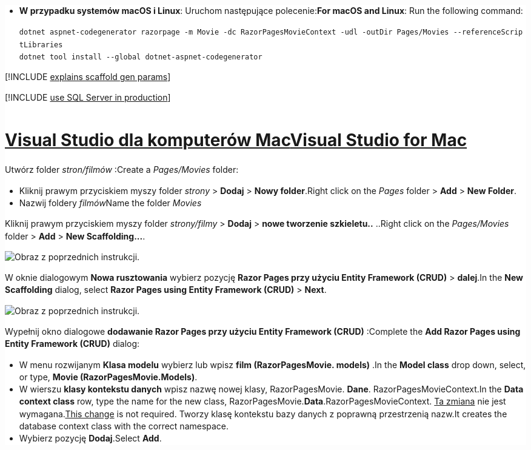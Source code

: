 * <span data-ttu-id="3bfb4-152">**W przypadku systemów macOS i Linux**: Uruchom następujące polecenie:</span><span class="sxs-lookup"><span data-stu-id="3bfb4-152">**For macOS and Linux**: Run the following command:</span></span>

  ```dotnetcli
  dotnet aspnet-codegenerator razorpage -m Movie -dc RazorPagesMovieContext -udl -outDir Pages/Movies --referenceScriptLibraries
  dotnet tool install --global dotnet-aspnet-codegenerator
  ```

[!INCLUDE [explains scaffold gen params](~/includes/RP/model4.md)]

[!INCLUDE [use SQL Server in production](~/includes/RP/sqlitedev.md)]

# <a name="visual-studio-for-mac"></a>[<span data-ttu-id="3bfb4-153">Visual Studio dla komputerów Mac</span><span class="sxs-lookup"><span data-stu-id="3bfb4-153">Visual Studio for Mac</span></span>](#tab/visual-studio-mac)

<span data-ttu-id="3bfb4-154">Utwórz folder *stron/filmów* :</span><span class="sxs-lookup"><span data-stu-id="3bfb4-154">Create a *Pages/Movies* folder:</span></span>

* <span data-ttu-id="3bfb4-155">Kliknij prawym przyciskiem myszy folder *strony* > **Dodaj** > **Nowy folder**.</span><span class="sxs-lookup"><span data-stu-id="3bfb4-155">Right click on the *Pages* folder > **Add** > **New Folder**.</span></span>
* <span data-ttu-id="3bfb4-156">Nazwij foldery *filmów*</span><span class="sxs-lookup"><span data-stu-id="3bfb4-156">Name the folder *Movies*</span></span>

<span data-ttu-id="3bfb4-157">Kliknij prawym przyciskiem myszy folder *strony/filmy* > **Dodaj** > **nowe tworzenie szkieletu..** ..</span><span class="sxs-lookup"><span data-stu-id="3bfb4-157">Right click on the *Pages/Movies* folder > **Add** > **New Scaffolding...**.</span></span>

![Obraz z poprzednich instrukcji.](model/_static/scaMac.png)

<span data-ttu-id="3bfb4-159">W oknie dialogowym **Nowa rusztowania** wybierz pozycję **Razor Pages przy użyciu Entity Framework (CRUD)** > **dalej**.</span><span class="sxs-lookup"><span data-stu-id="3bfb4-159">In the **New Scaffolding** dialog, select **Razor Pages using Entity Framework (CRUD)** > **Next**.</span></span>

![Obraz z poprzednich instrukcji.](model/_static/add_scaffoldMac.png)

<span data-ttu-id="3bfb4-161">Wypełnij okno dialogowe **dodawanie Razor Pages przy użyciu Entity Framework (CRUD)** :</span><span class="sxs-lookup"><span data-stu-id="3bfb4-161">Complete the **Add Razor Pages using Entity Framework (CRUD)** dialog:</span></span>

* <span data-ttu-id="3bfb4-162">W menu rozwijanym **Klasa modelu** wybierz lub wpisz **film (RazorPagesMovie. models)** .</span><span class="sxs-lookup"><span data-stu-id="3bfb4-162">In the **Model class** drop down, select, or type, **Movie (RazorPagesMovie.Models)**.</span></span>
* <span data-ttu-id="3bfb4-163">W wierszu **klasy kontekstu danych** wpisz nazwę nowej klasy, RazorPagesMovie. **Dane**. RazorPagesMovieContext.</span><span class="sxs-lookup"><span data-stu-id="3bfb4-163">In the **Data context class** row, type the name for the new class, RazorPagesMovie.**Data**.RazorPagesMovieContext.</span></span> <span data-ttu-id="3bfb4-164">[Ta zmiana](https://developercommunity.visualstudio.com/content/problem/652166/aspnet-core-ef-scaffolder-uses-incorrect-namespace.html) nie jest wymagana.</span><span class="sxs-lookup"><span data-stu-id="3bfb4-164">[This change](https://developercommunity.visualstudio.com/content/problem/652166/aspnet-core-ef-scaffolder-uses-incorrect-namespace.html) is not required.</span></span> <span data-ttu-id="3bfb4-165">Tworzy klasę kontekstu bazy danych z poprawną przestrzenią nazw.</span><span class="sxs-lookup"><span data-stu-id="3bfb4-165">It creates the database context class with the correct namespace.</span></span>
* <span data-ttu-id="3bfb4-166">Wybierz pozycję **Dodaj**.</span><span class="sxs-lookup"><span data-stu-id="3bfb4-166">Select **Add**.</span></span>
